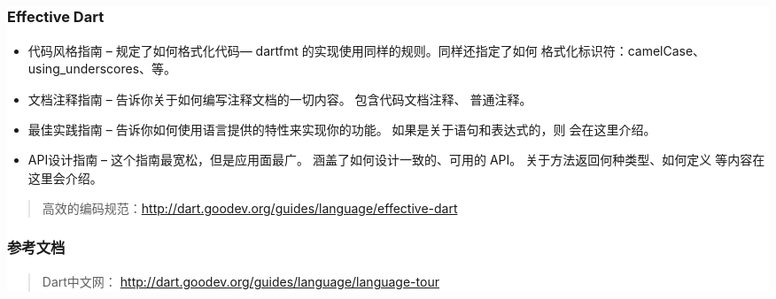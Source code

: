 ### Effective Dart 

- 代码风格指南 – 规定了如何格式化代码— dartfmt 的实现使用同样的规则。同样还指定了如何 格式化标识符：camelCase、 using_underscores、等。

- 文档注释指南 – 告诉你关于如何编写注释文档的一切内容。 包含代码文档注释、 普通注释。

- 最佳实践指南 – 告诉你如何使用语言提供的特性来实现你的功能。 如果是关于语句和表达式的，则 会在这里介绍。

- API设计指南 – 这个指南最宽松，但是应用面最广。 涵盖了如何设计一致的、可用的 API。 关于方法返回何种类型、如何定义 等内容在这里会介绍。

> 高效的编码规范：http://dart.goodev.org/guides/language/effective-dart



### 参考文档

> Dart中文网： http://dart.goodev.org/guides/language/language-tour



